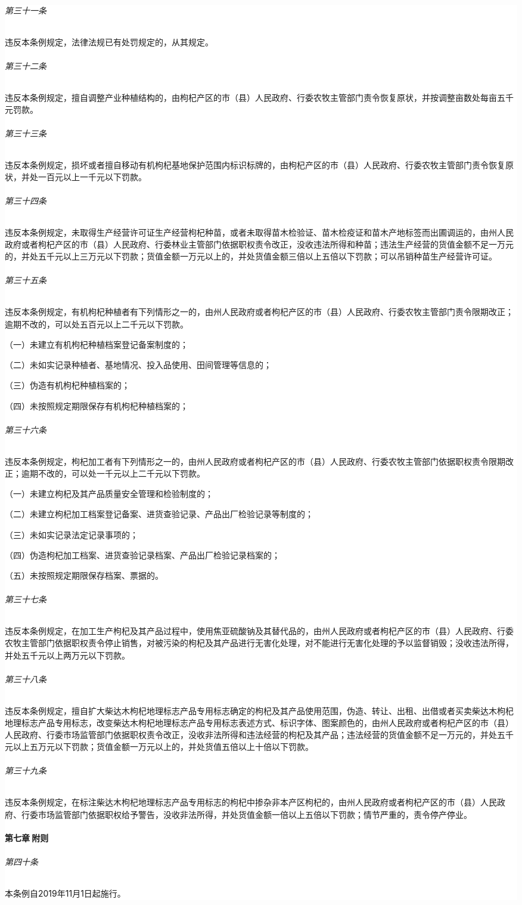 ###### 第三十一条

违反本条例规定，法律法规已有处罚规定的，从其规定。

###### 第三十二条

违反本条例规定，擅自调整产业种植结构的，由枸杞产区的市（县）人民政府、行委农牧主管部门责令恢复原状，并按调整亩数处每亩五千元罚款。

###### 第三十三条

违反本条例规定，损坏或者擅自移动有机枸杞基地保护范围内标识标牌的，由枸杞产区的市（县）人民政府、行委农牧主管部门责令恢复原状，并处一百元以上一千元以下罚款。

###### 第三十四条

违反本条例规定，未取得生产经营许可证生产经营枸杞种苗，或者未取得苗木检验证、苗木检疫证和苗木产地标签而出圃调运的，由州人民政府或者枸杞产区的市（县）人民政府、行委林业主管部门依据职权责令改正，没收违法所得和种苗；违法生产经营的货值金额不足一万元的，并处五千元以上三万元以下罚款；货值金额一万元以上的，并处货值金额三倍以上五倍以下罚款；可以吊销种苗生产经营许可证。

###### 第三十五条

违反本条例规定，有机枸杞种植者有下列情形之一的，由州人民政府或者枸杞产区的市（县）人民政府、行委农牧主管部门责令限期改正；逾期不改的，可以处五百元以上二千元以下罚款。

（一）未建立有机枸杞种植档案登记备案制度的；

（二）未如实记录种植者、基地情况、投入品使用、田间管理等信息的；

（三）伪造有机枸杞种植档案的；

（四）未按照规定期限保存有机枸杞种植档案的；

###### 第三十六条

违反本条例规定，枸杞加工者有下列情形之一的，由州人民政府或者枸杞产区的市（县）人民政府、行委农牧主管部门依据职权责令限期改正；逾期不改的，可以处一千元以上二千元以下罚款。

（一）未建立枸杞及其产品质量安全管理和检验制度的；

（二）未建立枸杞加工档案登记备案、进货查验记录、产品出厂检验记录等制度的；

（三）未如实记录法定记录事项的；

（四）伪造枸杞加工档案、进货查验记录档案、产品出厂检验记录档案的；

（五）未按照规定期限保存档案、票据的。

###### 第三十七条

违反本条例规定，在加工生产枸杞及其产品过程中，使用焦亚硫酸钠及其替代品的，由州人民政府或者枸杞产区的市（县）人民政府、行委农牧主管部门依据职权责令停止销售，对被污染的枸杞及其产品进行无害化处理，对不能进行无害化处理的予以监督销毁；没收违法所得，并处五千元以上两万元以下罚款。

###### 第三十八条

违反本条例规定，擅自扩大柴达木枸杞地理标志产品专用标志确定的枸杞及其产品使用范围，伪造、转让、出租、出借或者买卖柴达木枸杞地理标志产品专用标志，改变柴达木枸杞地理标志产品专用标志表述方式、标识字体、图案颜色的，由州人民政府或者枸杞产区的市（县）人民政府、行委市场监管部门依据职权责令改正，没收非法所得和违法经营的枸杞及其产品；违法经营的货值金额不足一万元的，并处五千元以上五万元以下罚款；货值金额一万元以上的，并处货值五倍以上十倍以下罚款。

###### 第三十九条

违反本条例规定，在标注柴达木枸杞地理标志产品专用标志的枸杞中掺杂非本产区枸杞的，由州人民政府或者枸杞产区的市（县）人民政府、行委市场监管部门依据职权给予警告，没收非法所得，并处货值金额一倍以上五倍以下罚款；情节严重的，责令停产停业。

#### 第七章 附则

###### 第四十条

本条例自2019年11月1日起施行。
